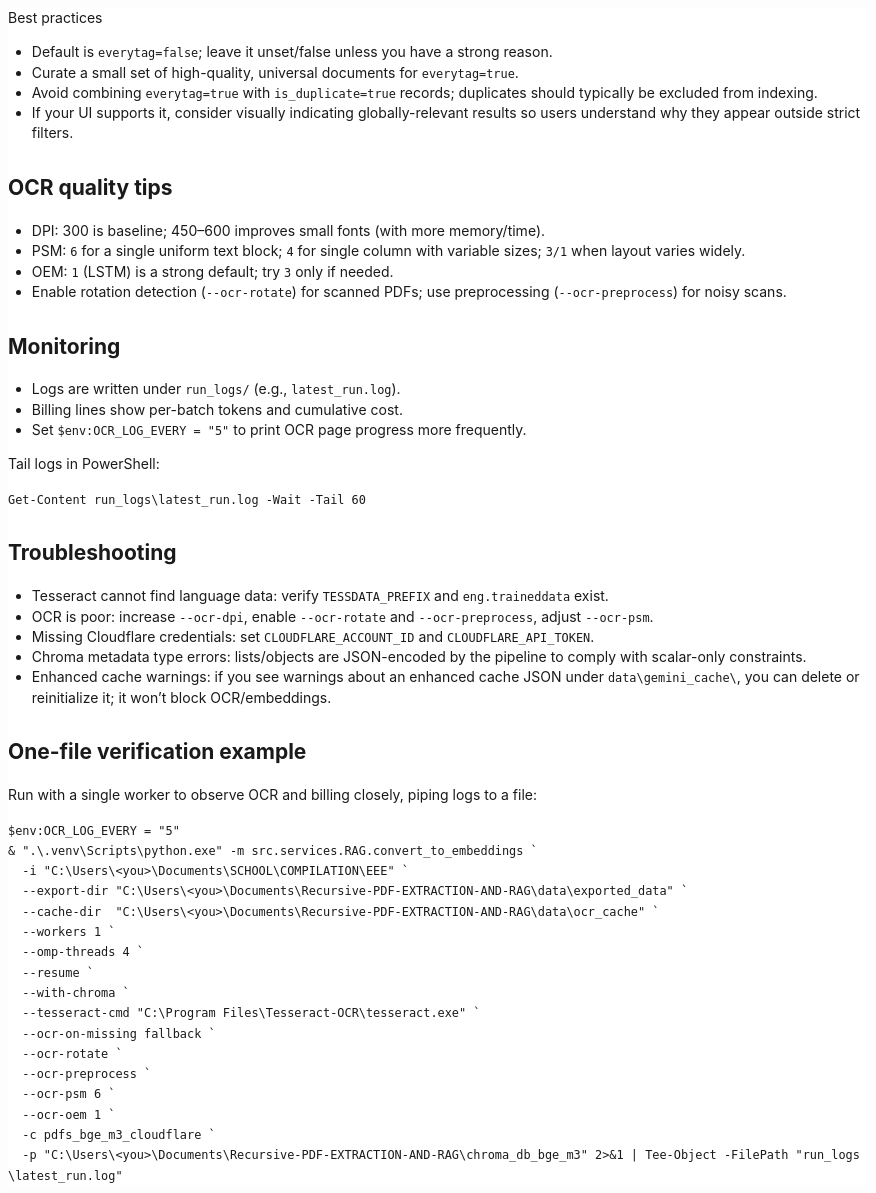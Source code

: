 Best practices
- Default is `everytag=false`; leave it unset/false unless you have a strong reason.
- Curate a small set of high-quality, universal documents for `everytag=true`.
- Avoid combining `everytag=true` with `is_duplicate=true` records; duplicates should typically be excluded from indexing.
- If your UI supports it, consider visually indicating globally-relevant results so users understand why they appear outside strict filters.


## OCR quality tips
- DPI: 300 is baseline; 450–600 improves small fonts (with more memory/time).
- PSM: `6` for a single uniform text block; `4` for single column with variable sizes; `3/1` when layout varies widely.
- OEM: `1` (LSTM) is a strong default; try `3` only if needed.
- Enable rotation detection (`--ocr-rotate`) for scanned PDFs; use preprocessing (`--ocr-preprocess`) for noisy scans.


## Monitoring
- Logs are written under `run_logs/` (e.g., `latest_run.log`).
- Billing lines show per-batch tokens and cumulative cost.
- Set `$env:OCR_LOG_EVERY = "5"` to print OCR page progress more frequently.

Tail logs in PowerShell:

```
Get-Content run_logs\latest_run.log -Wait -Tail 60
```


## Troubleshooting
- Tesseract cannot find language data: verify `TESSDATA_PREFIX` and `eng.traineddata` exist.
- OCR is poor: increase `--ocr-dpi`, enable `--ocr-rotate` and `--ocr-preprocess`, adjust `--ocr-psm`.
- Missing Cloudflare credentials: set `CLOUDFLARE_ACCOUNT_ID` and `CLOUDFLARE_API_TOKEN`.
- Chroma metadata type errors: lists/objects are JSON-encoded by the pipeline to comply with scalar-only constraints.
- Enhanced cache warnings: if you see warnings about an enhanced cache JSON under `data\gemini_cache\`, you can delete or reinitialize it; it won’t block OCR/embeddings.


## One-file verification example
Run with a single worker to observe OCR and billing closely, piping logs to a file:

```
$env:OCR_LOG_EVERY = "5"
& ".\.venv\Scripts\python.exe" -m src.services.RAG.convert_to_embeddings `
  -i "C:\Users\<you>\Documents\SCHOOL\COMPILATION\EEE" `
  --export-dir "C:\Users\<you>\Documents\Recursive-PDF-EXTRACTION-AND-RAG\data\exported_data" `
  --cache-dir  "C:\Users\<you>\Documents\Recursive-PDF-EXTRACTION-AND-RAG\data\ocr_cache" `
  --workers 1 `
  --omp-threads 4 `
  --resume `
  --with-chroma `
  --tesseract-cmd "C:\Program Files\Tesseract-OCR\tesseract.exe" `
  --ocr-on-missing fallback `
  --ocr-rotate `
  --ocr-preprocess `
  --ocr-psm 6 `
  --ocr-oem 1 `
  -c pdfs_bge_m3_cloudflare `
  -p "C:\Users\<you>\Documents\Recursive-PDF-EXTRACTION-AND-RAG\chroma_db_bge_m3" 2>&1 | Tee-Object -FilePath "run_logs\latest_run.log"
```
